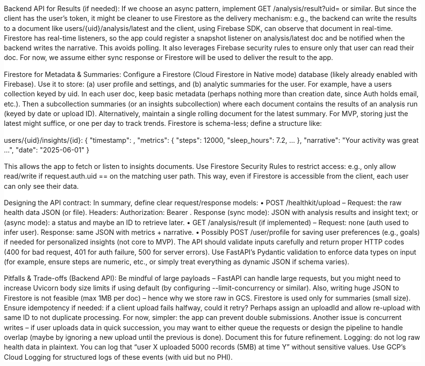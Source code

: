 Backend API for Results (if needed): If we choose an async pattern, implement GET /analysis/result?uid=<uid> or similar. But since the client has the user’s token, it might be cleaner to use Firestore as the delivery mechanism: e.g., the backend can write the results to a document like users/{uid}/analysis/latest and the client, using Firebase SDK, can observe that document in real-time. Firestore has real-time listeners, so the app could register a snapshot listener on analysis/latest doc and be notified when the backend writes the narrative. This avoids polling. It also leverages Firebase security rules to ensure only that user can read their doc. For now, we assume either sync response or Firestore will be used to deliver the result to the app.

Firestore for Metadata & Summaries: Configure a Firestore (Cloud Firestore in Native mode) database (likely already enabled with Firebase). Use it to store: (a) user profile and settings, and (b) analytic summaries for the user. For example, have a users collection keyed by uid. In each user doc, keep basic metadata (perhaps nothing more than creation date, since Auth holds email, etc.). Then a subcollection summaries (or an insights subcollection) where each document contains the results of an analysis run (keyed by date or upload ID). Alternatively, maintain a single rolling document for the latest summary. For MVP, storing just the latest might suffice, or one per day to track trends. Firestore is schema-less; define a structure like:

users/{uid}/insights/{id}: {
   "timestamp": <ISO or epoch>,
   "metrics": { "steps": 12000, "sleep_hours": 7.2, ... },
   "narrative": "Your activity was great ...",
   "date": "2025-06-01"
}

This allows the app to fetch or listen to insights documents. Use Firestore Security Rules to restrict access: e.g., only allow read/write if request.auth.uid == <uid> on the matching user path. This way, even if Firestore is accessible from the client, each user can only see their data.

Designing the API contract: In summary, define clear request/response models:
	•	POST /healthkit/upload – Request: the raw health data JSON (or file). Headers: Authorization: Bearer <IDToken>. Response (sync mode): JSON with analysis results and insight text; or (async mode): a status and maybe an ID to retrieve later.
	•	GET /analysis/result (if implemented) – Request: none (auth used to infer user). Response: same JSON with metrics + narrative.
	•	Possibly POST /user/profile for saving user preferences (e.g., goals) if needed for personalized insights (not core to MVP).
The API should validate inputs carefully and return proper HTTP codes (400 for bad request, 401 for auth failure, 500 for server errors). Use FastAPI’s Pydantic validation to enforce data types on input (for example, ensure steps are numeric, etc., or simply treat everything as dynamic JSON if schema varies).

Pitfalls & Trade-offs (Backend API): Be mindful of large payloads – FastAPI can handle large requests, but you might need to increase Uvicorn body size limits if using default (by configuring --limit-concurrency or similar). Also, writing huge JSON to Firestore is not feasible (max 1MB per doc) – hence why we store raw in GCS. Firestore is used only for summaries (small size). Ensure idempotency if needed: if a client upload fails halfway, could it retry? Perhaps assign an uploadId and allow re-upload with same ID to not duplicate processing. For now, simpler: the app can prevent double submissions. Another issue is concurrent writes – if user uploads data in quick succession, you may want to either queue the requests or design the pipeline to handle overlap (maybe by ignoring a new upload until the previous is done). Document this for future refinement. Logging: do not log raw health data in plaintext. You can log that “user X uploaded 5000 records (5MB) at time Y” without sensitive values. Use GCP’s Cloud Logging for structured logs of these events (with uid but no PHI).
